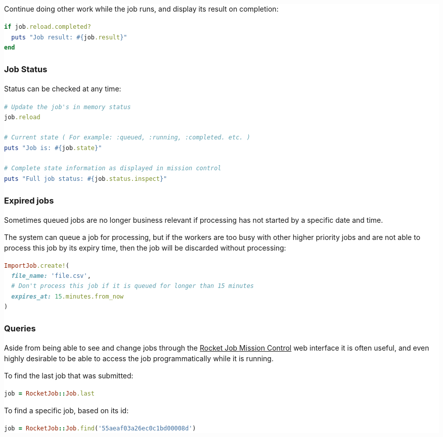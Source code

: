 Continue doing other work while the job runs, and display its result on completion:

~~~ruby
if job.reload.completed?
  puts "Job result: #{job.result}"
end
~~~

### Job Status

Status can be checked at any time:

~~~ruby
# Update the job's in memory status
job.reload

# Current state ( For example: :queued, :running, :completed. etc. )
puts "Job is: #{job.state}"

# Complete state information as displayed in mission control
puts "Full job status: #{job.status.inspect}"
~~~

### Expired jobs

Sometimes queued jobs are no longer business relevant if processing has not
started by a specific date and time.

The system can queue a job for processing, but if the workers are too busy with
other higher priority jobs and are not able to process this job by its expiry
time, then the job will be discarded without processing:

~~~ruby
ImportJob.create!(
  file_name: 'file.csv',
  # Don't process this job if it is queued for longer than 15 minutes
  expires_at: 15.minutes.from_now
)
~~~

### Queries

Aside from being able to see and change jobs through the [Rocket Job Mission Control][1]
web interface it is often useful, and even highly desirable to be able to access
the job programmatically while it is running.

To find the last job that was submitted:

~~~ruby
job = RocketJob::Job.last
~~~

To find a specific job, based on its id:

~~~ruby
job = RocketJob::Job.find('55aeaf03a26ec0c1bd00008d')
~~~


[0]: http://rocketjob.io
[1]: https://github.com/rocketjob/rocketjob_mission_control
[2]: https://github.com/reidmorrison/sync_attr
[3]: https://www.mongodb.com
